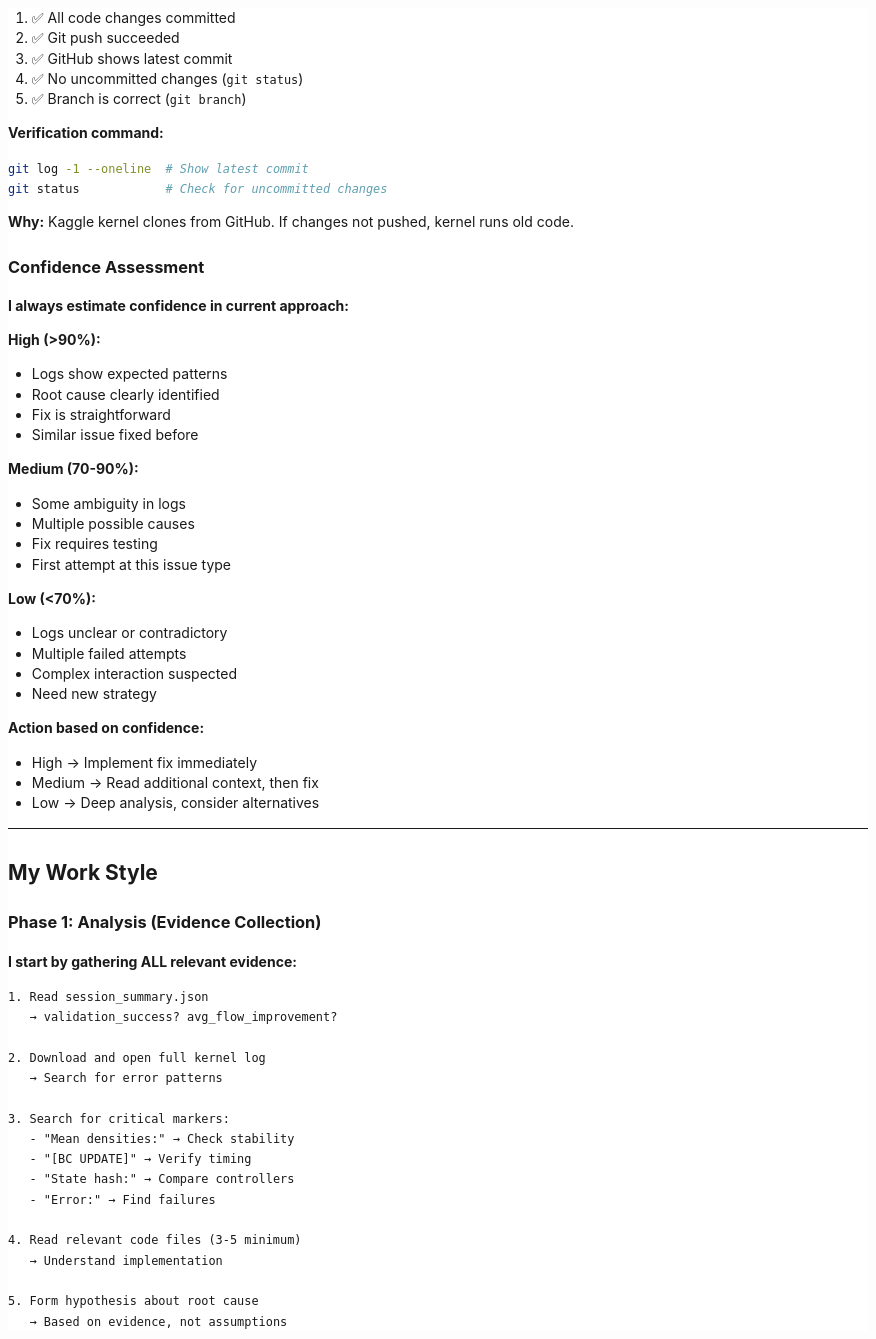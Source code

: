 1. ✅ All code changes committed
2. ✅ Git push succeeded
3. ✅ GitHub shows latest commit
4. ✅ No uncommitted changes (`git status`)
5. ✅ Branch is correct (`git branch`)

**Verification command:**
```bash
git log -1 --oneline  # Show latest commit
git status            # Check for uncommitted changes
```

**Why:** Kaggle kernel clones from GitHub. If changes not pushed, kernel runs old code.

### Confidence Assessment

**I always estimate confidence in current approach:**

**High (>90%):**
- Logs show expected patterns
- Root cause clearly identified
- Fix is straightforward
- Similar issue fixed before

**Medium (70-90%):**
- Some ambiguity in logs
- Multiple possible causes
- Fix requires testing
- First attempt at this issue type

**Low (<70%):**
- Logs unclear or contradictory
- Multiple failed attempts
- Complex interaction suspected
- Need new strategy

**Action based on confidence:**
- High → Implement fix immediately
- Medium → Read additional context, then fix
- Low → Deep analysis, consider alternatives

---

## My Work Style

### Phase 1: Analysis (Evidence Collection)

**I start by gathering ALL relevant evidence:**

```
1. Read session_summary.json
   → validation_success? avg_flow_improvement?
   
2. Download and open full kernel log
   → Search for error patterns
   
3. Search for critical markers:
   - "Mean densities:" → Check stability
   - "[BC UPDATE]" → Verify timing
   - "State hash:" → Compare controllers
   - "Error:" → Find failures
   
4. Read relevant code files (3-5 minimum)
   → Understand implementation
   
5. Form hypothesis about root cause
   → Based on evidence, not assumptions
```